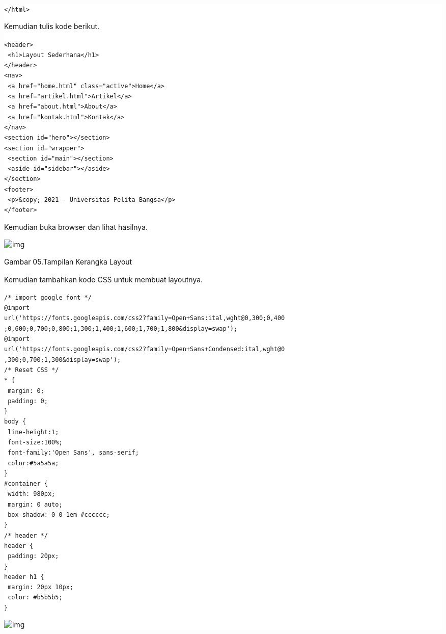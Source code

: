 ```
</html>
```

Kemudian tulis kode berikut.<br>
```
<header>
 <h1>Layout Sederhana</h1>
</header>
<nav>
 <a href="home.html" class="active">Home</a>
 <a href="artikel.html">Artikel</a>
 <a href="about.html">About</a>
 <a href="kontak.html">Kontak</a>
</nav>
<section id="hero"></section>
<section id="wrapper">
 <section id="main"></section>
 <aside id="sidebar"></aside>
</section>
<footer>
 <p>&copy; 2021 - Universitas Pelita Bangsa</p>
</footer>
```

Kemudian buka browser dan lihat hasilnya.<br>

![img](Gambar/ss3.jpg)

Gambar 05.Tampilan Kerangka Layout

Kemudian tambahkan kode CSS untuk membuat layoutnya.<br>
```
/* import google font */
@import
url('https://fonts.googleapis.com/css2?family=Open+Sans:ital,wght@0,300;0,400
;0,600;0,700;0,800;1,300;1,400;1,600;1,700;1,800&display=swap');
@import
url('https://fonts.googleapis.com/css2?family=Open+Sans+Condensed:ital,wght@0
,300;0,700;1,300&display=swap');
/* Reset CSS */
* {
 margin: 0;
 padding: 0;
}
body {
 line-height:1;
 font-size:100%;
 font-family:'Open Sans', sans-serif;
 color:#5a5a5a;
}
#container {
 width: 980px;
 margin: 0 auto;
 box-shadow: 0 0 1em #cccccc;
}
/* header */
header {
 padding: 20px;
}
header h1 {
 margin: 20px 10px;
 color: #b5b5b5;
}
```
![img](Gambar/ss5.jpg)